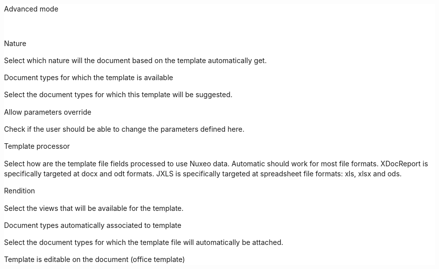 </td></tr><tr><th colspan="1">

Advanced mode

</th><th colspan="1">

&nbsp;

</th></tr><tr><td colspan="1">

Nature

</td><td colspan="1">

Select which nature will the document based on the template automatically get.

</td></tr><tr><td colspan="1">

Document types for which the template is available

</td><td colspan="1">

Select the document types for which this template will be suggested.

</td></tr><tr><td colspan="1">

Allow parameters override

</td><td colspan="1">

Check if the user should be able to change the parameters defined here.

</td></tr><tr><td colspan="1">

Template processor

</td><td colspan="1">

Select how are the template file fields processed to use Nuxeo data. Automatic should work for most file formats.
XDocReport is specifically targeted at docx and odt formats.
JXLS is specifically targeted at spreadsheet file formats: xls, xlsx and ods.

</td></tr><tr><td colspan="1">

Rendition

</td><td colspan="1">

Select the views that will be available for the template.

</td></tr><tr><td colspan="1">

Document types automatically associated to template

</td><td colspan="1">

Select the document types for which the template file will automatically be attached.

</td></tr><tr><td colspan="1">

Template is editable on the document (office template)

</td><td colspan="1">
